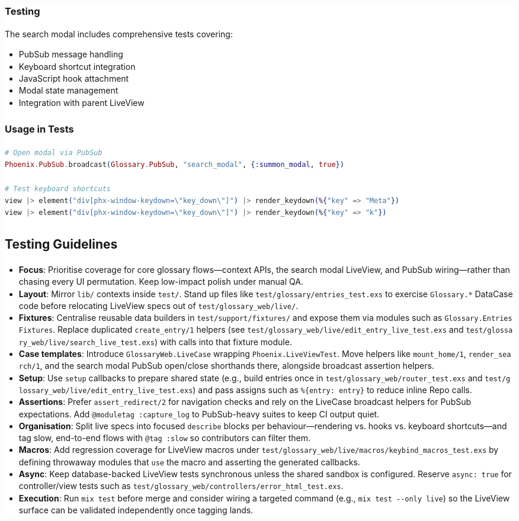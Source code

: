 ### Testing

The search modal includes comprehensive tests covering:

- PubSub message handling
- Keyboard shortcut integration
- JavaScript hook attachment
- Modal state management
- Integration with parent LiveView

### Usage in Tests

```elixir
# Open modal via PubSub
Phoenix.PubSub.broadcast(Glossary.PubSub, "search_modal", {:summon_modal, true})

# Test keyboard shortcuts
view |> element("div[phx-window-keydown=\"key_down\"]") |> render_keydown(%{"key" => "Meta"})
view |> element("div[phx-window-keydown=\"key_down\"]") |> render_keydown(%{"key" => "k"})
```

## Testing Guidelines

- **Focus**: Prioritise coverage for core glossary flows—context APIs, the search modal LiveView, and PubSub wiring—rather than chasing every UI permutation. Keep low-impact polish under manual QA.
- **Layout**: Mirror `lib/` contexts inside `test/`. Stand up files like `test/glossary/entries_test.exs` to exercise `Glossary.*` DataCase code before relocating LiveView specs out of `test/glossary_web/live/`.
- **Fixtures**: Centralise reusable data builders in `test/support/fixtures/` and expose them via modules such as `Glossary.EntriesFixtures`. Replace duplicated `create_entry/1` helpers (see `test/glossary_web/live/edit_entry_live_test.exs` and `test/glossary_web/live/search_live_test.exs`) with calls into that fixture module.
- **Case templates**: Introduce `GlossaryWeb.LiveCase` wrapping `Phoenix.LiveViewTest`. Move helpers like `mount_home/1`, `render_search/1`, and the search modal PubSub open/close shorthands there, alongside broadcast assertion helpers.
- **Setup**: Use `setup` callbacks to prepare shared state (e.g., build entries once in `test/glossary_web/router_test.exs` and `test/glossary_web/live/edit_entry_live_test.exs`) and pass assigns such as `%{entry: entry}` to reduce inline Repo calls.
- **Assertions**: Prefer `assert_redirect/2` for navigation checks and rely on the LiveCase broadcast helpers for PubSub expectations. Add `@moduletag :capture_log` to PubSub-heavy suites to keep CI output quiet.
- **Organisation**: Split live specs into focused `describe` blocks per behaviour—rendering vs. hooks vs. keyboard shortcuts—and tag slow, end-to-end flows with `@tag :slow` so contributors can filter them.
- **Macros**: Add regression coverage for LiveView macros under `test/glossary_web/live/macros/keybind_macros_test.exs` by defining throwaway modules that `use` the macro and asserting the generated callbacks.
- **Async**: Keep database-backed LiveView tests synchronous unless the shared sandbox is configured. Reserve `async: true` for controller/view tests such as `test/glossary_web/controllers/error_html_test.exs`.
- **Execution**: Run `mix test` before merge and consider wiring a targeted command (e.g., `mix test --only live`) so the LiveView surface can be validated independently once tagging lands.
